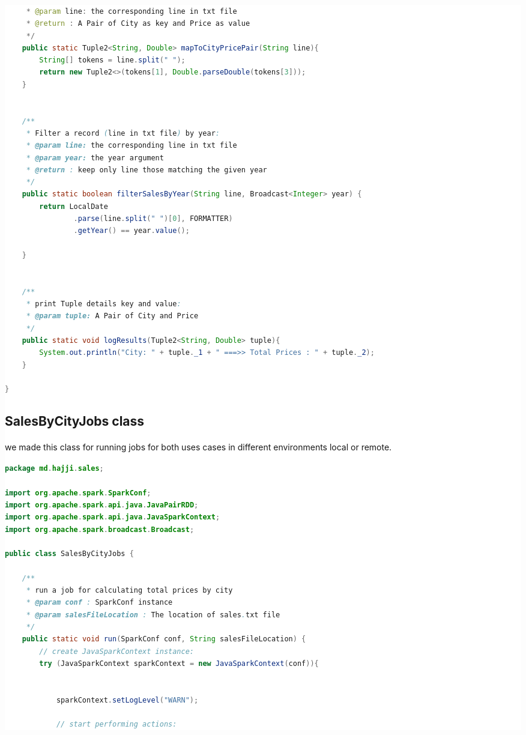 ```java
     * @param line: the corresponding line in txt file
     * @return : A Pair of City as key and Price as value
     */
    public static Tuple2<String, Double> mapToCityPricePair(String line){
        String[] tokens = line.split(" ");
        return new Tuple2<>(tokens[1], Double.parseDouble(tokens[3]));
    }


    /**
     * Filter a record (line in txt file) by year:
     * @param line: the corresponding line in txt file
     * @param year: the year argument
     * @return : keep only line those matching the given year
     */
    public static boolean filterSalesByYear(String line, Broadcast<Integer> year) {
        return LocalDate
                .parse(line.split(" ")[0], FORMATTER)
                .getYear() == year.value();

    }


    /**
     * print Tuple details key and value:
     * @param tuple: A Pair of City and Price
     */
    public static void logResults(Tuple2<String, Double> tuple){
        System.out.println("City: " + tuple._1 + " ===>> Total Prices : " + tuple._2);
    }

}

```


## SalesByCityJobs class

we made this class for running jobs for both uses cases in different environments local or remote.

```java
package md.hajji.sales;

import org.apache.spark.SparkConf;
import org.apache.spark.api.java.JavaPairRDD;
import org.apache.spark.api.java.JavaSparkContext;
import org.apache.spark.broadcast.Broadcast;

public class SalesByCityJobs {

    /**
     * run a job for calculating total prices by city
     * @param conf : SparkConf instance
     * @param salesFileLocation : The location of sales.txt file
     */
    public static void run(SparkConf conf, String salesFileLocation) {
        // create JavaSparkContext instance:
        try (JavaSparkContext sparkContext = new JavaSparkContext(conf)){


            sparkContext.setLogLevel("WARN");

            // start performing actions:

```